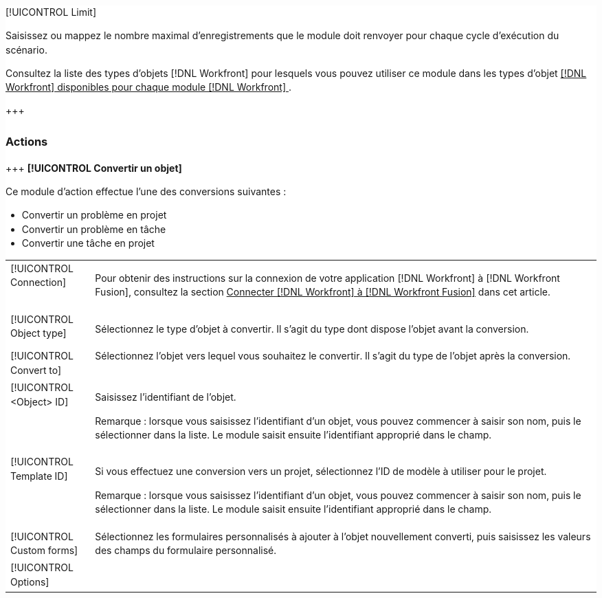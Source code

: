    <td role="rowheader">[!UICONTROL Limit]</td> 
   <td> <p>Saisissez ou mappez le nombre maximal d’enregistrements que le module doit renvoyer pour chaque cycle d’exécution du scénario.</p> </td> 
  </tr> 
 </tbody> 
</table>

Consultez la liste des types d’objets [!DNL Workfront] pour lesquels vous pouvez utiliser ce module dans les types d’objet [[!DNL Workfront]  disponibles pour chaque module  [!DNL Workfront] ](#workfront-object-types-available-for-each-workfront-module).

+++


### Actions



+++ **[!UICONTROL Convertir un objet]**

Ce module d’action effectue l’une des conversions suivantes :

* Convertir un problème en projet
* Convertir un problème en tâche
* Convertir une tâche en projet

<table style="table-layout:auto"> 
 <col> 
 <col> 
 <tbody> 
  <tr> 
   <td>[!UICONTROL Connection]</td> 
   <td> <p>Pour obtenir des instructions sur la connexion de votre application [!DNL Workfront] à [!DNL Workfront Fusion], consultez la section <a href="#connect-workfront-to-workfront-fusion" class="MCXref xref">Connecter [!DNL Workfront] à [!DNL Workfront Fusion]</a> dans cet article.</p> </td> 
  </tr> 
  <tr data-mc-conditions=""> 
   <td>[!UICONTROL Object type]</td> 
   <td> <p>Sélectionnez le type d’objet à convertir. Il s’agit du type dont dispose l’objet avant la conversion.</p> </td> 
  </tr> 
  <tr data-mc-conditions=""> 
   <td>[!UICONTROL Convert to]</td> 
   <td>Sélectionnez l’objet vers lequel vous souhaitez le convertir. Il s’agit du type de l’objet après la conversion.</td> 
  </tr> 
  <tr> 
   <td>[!UICONTROL &lt;Object&gt; ID]</td> 
   <td> <p>Saisissez l’identifiant de l’objet. </p> <p>Remarque : lorsque vous saisissez l’identifiant d’un objet, vous pouvez commencer à saisir son nom, puis le sélectionner dans la liste. Le module saisit ensuite l’identifiant approprié dans le champ.</p> </td> 
  </tr> 
  <tr data-mc-conditions=""> 
   <td>[!UICONTROL Template ID]</td> 
   <td> <p>Si vous effectuez une conversion vers un projet, sélectionnez l’ID de modèle à utiliser pour le projet.</p> <p>Remarque : lorsque vous saisissez l’identifiant d’un objet, vous pouvez commencer à saisir son nom, puis le sélectionner dans la liste. Le module saisit ensuite l’identifiant approprié dans le champ.</p> </td> 
  </tr> 
  <tr data-mc-conditions=""> 
   <td>[!UICONTROL Custom forms]</td> 
   <td>Sélectionnez les formulaires personnalisés à ajouter à l’objet nouvellement converti, puis saisissez les valeurs des champs du formulaire personnalisé.</td> 
  </tr> 
  <tr data-mc-conditions=""> 
   <td>[!UICONTROL Options]</td> 